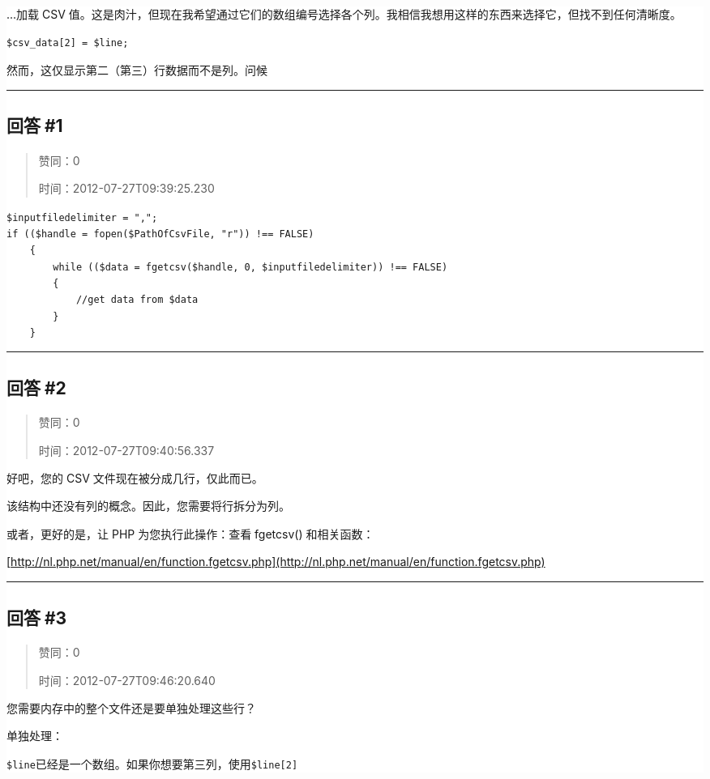 ...加载 CSV 值。这是肉汁，但现在我希望通过它们的数组编号选择各个列。我相信我想用这样的东西来选择它，但找不到任何清晰度。

```
$csv_data[2] = $line; 
```

然而，这仅显示第二（第三）行数据而不是列。问候

* * *

## 回答 #1

> 赞同：0
> 
> 时间：2012-07-27T09:39:25.230

```
$inputfiledelimiter = ",";    
if (($handle = fopen($PathOfCsvFile, "r")) !== FALSE) 
    {       
        while (($data = fgetcsv($handle, 0, $inputfiledelimiter)) !== FALSE) 
        {
            //get data from $data
        }   
    } 
```

* * *

## 回答 #2

> 赞同：0
> 
> 时间：2012-07-27T09:40:56.337

好吧，您的 CSV 文件现在被分成几行，仅此而已。

该结构中还没有列的概念。因此，您需要将行拆分为列。

或者，更好的是，让 PHP 为您执行此操作：查看 fgetcsv() 和相关函数：

[http://nl.php.net/manual/en/function.fgetcsv.php](http://nl.php.net/manual/en/function.fgetcsv.php)

* * *

## 回答 #3

> 赞同：0
> 
> 时间：2012-07-27T09:46:20.640

您需要内存中的整个文件还是要单独处理这些行？

单独处理：

`$line`已经是一个数组。如果你想要第三列，使用`$line[2]`
